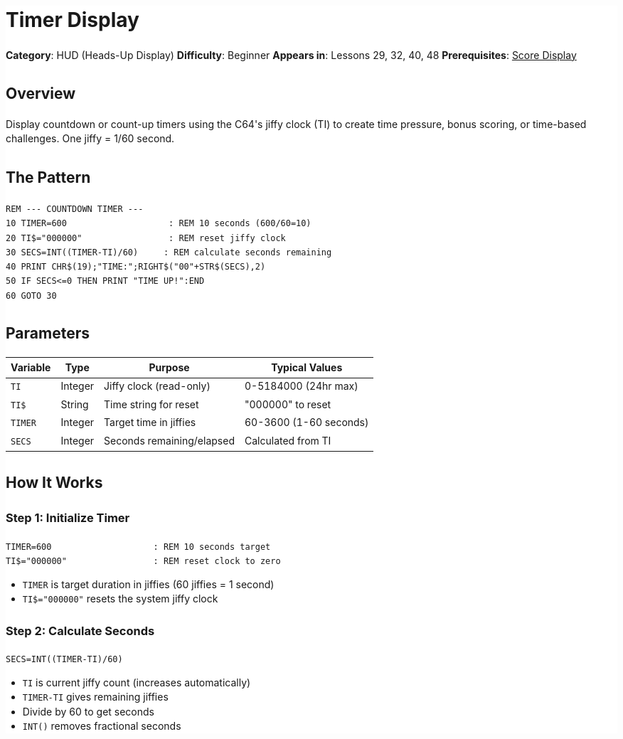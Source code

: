 # Timer Display

**Category**: HUD (Heads-Up Display)
**Difficulty**: Beginner
**Appears in**: Lessons 29, 32, 40, 48
**Prerequisites**: [Score Display](score-display.md)

## Overview

Display countdown or count-up timers using the C64's jiffy clock (TI) to create time pressure, bonus scoring, or time-based challenges. One jiffy = 1/60 second.

## The Pattern

```basic
REM --- COUNTDOWN TIMER ---
10 TIMER=600                    : REM 10 seconds (600/60=10)
20 TI$="000000"                 : REM reset jiffy clock
30 SECS=INT((TIMER-TI)/60)     : REM calculate seconds remaining
40 PRINT CHR$(19);"TIME:";RIGHT$("00"+STR$(SECS),2)
50 IF SECS<=0 THEN PRINT "TIME UP!":END
60 GOTO 30
```

## Parameters

| Variable | Type | Purpose | Typical Values |
|----------|------|---------|----------------|
| `TI` | Integer | Jiffy clock (read-only) | 0-5184000 (24hr max) |
| `TI$` | String | Time string for reset | "000000" to reset |
| `TIMER` | Integer | Target time in jiffies | 60-3600 (1-60 seconds) |
| `SECS` | Integer | Seconds remaining/elapsed | Calculated from TI |

## How It Works

### Step 1: Initialize Timer
```basic
TIMER=600                    : REM 10 seconds target
TI$="000000"                 : REM reset clock to zero
```
- `TIMER` is target duration in jiffies (60 jiffies = 1 second)
- `TI$="000000"` resets the system jiffy clock

### Step 2: Calculate Seconds
```basic
SECS=INT((TIMER-TI)/60)
```
- `TI` is current jiffy count (increases automatically)
- `TIMER-TI` gives remaining jiffies
- Divide by 60 to get seconds
- `INT()` removes fractional seconds

